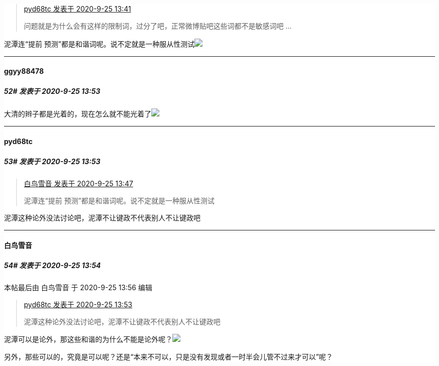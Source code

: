

<blockquote><a href="httphttps://bbs.saraba1st.com/2b/forum.php?mod=redirect&amp;goto=findpost&amp;pid=48849570&amp;ptid=1961806" target="_blank">pyd68tc 发表于 2020-9-25 13:41</a>

问题就是为什么会有这样的限制词，过分了吧，正常微博贴吧这些词都不是敏感词吧 ...</blockquote>
泥潭连“提前 预测”都是和谐词呢。说不定就是一种服从性测试<img src="https://static.saraba1st.com/image/smiley/face2017/054.png" referrerpolicy="no-referrer">







-----

####  ggyy88478  
##### 52#       发表于 2020-9-25 13:53




大清的辫子都是光着的，现在怎么就不能光着了<img src="https://static.saraba1st.com/image/smiley/face2017/049.png" referrerpolicy="no-referrer">







-----

####  pyd68tc  
##### 53#       发表于 2020-9-25 13:53



<blockquote><a href="httphttps://bbs.saraba1st.com/2b/forum.php?mod=redirect&amp;goto=findpost&amp;pid=48849619&amp;ptid=1961806" target="_blank">白鸟雪音 发表于 2020-9-25 13:47</a>

泥潭连“提前 预测”都是和谐词呢。说不定就是一种服从性测试</blockquote>
泥潭这种论外没法讨论吧，泥潭不让键政不代表别人不让键政吧







-----

####  白鸟雪音  
##### 54#       发表于 2020-9-25 13:54



 本帖最后由 白鸟雪音 于 2020-9-25 13:56 编辑 
<blockquote><a href="httphttps://bbs.saraba1st.com/2b/forum.php?mod=redirect&amp;goto=findpost&amp;pid=48849678&amp;ptid=1961806" target="_blank">pyd68tc 发表于 2020-9-25 13:53</a>

泥潭这种论外没法讨论吧，泥潭不让键政不代表别人不让键政吧</blockquote>
泥潭可以是论外，那这些和谐的为什么不能是论外呢？<img src="https://static.saraba1st.com/image/smiley/face2017/055.png" referrerpolicy="no-referrer">

另外，那些可以的，究竟是可以呢？还是“本来不可以，只是没有发现或者一时半会儿管不过来才可以”呢？
